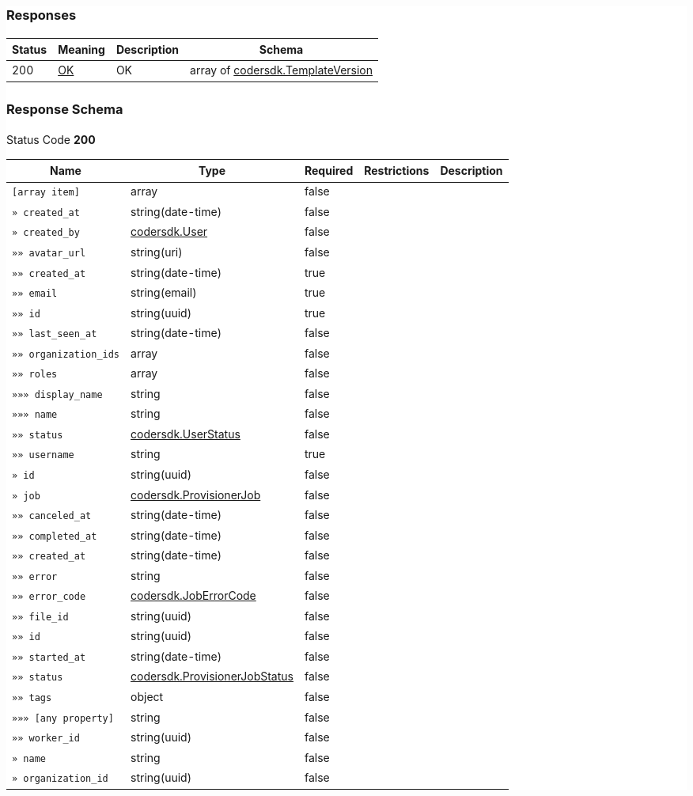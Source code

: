 ### Responses

| Status | Meaning                                                 | Description | Schema                                                                  |
| ------ | ------------------------------------------------------- | ----------- | ----------------------------------------------------------------------- |
| 200    | [OK](https://tools.ietf.org/html/rfc7231#section-6.3.1) | OK          | array of [codersdk.TemplateVersion](schemas.md#codersdktemplateversion) |

<h3 id="list-template-versions-by-template-id-responseschema">Response Schema</h3>

Status Code **200**

| Name                  | Type                                                                     | Required | Restrictions | Description |
| --------------------- | ------------------------------------------------------------------------ | -------- | ------------ | ----------- |
| `[array item]`        | array                                                                    | false    |              |             |
| `» created_at`        | string(date-time)                                                        | false    |              |             |
| `» created_by`        | [codersdk.User](schemas.md#codersdkuser)                                 | false    |              |             |
| `»» avatar_url`       | string(uri)                                                              | false    |              |             |
| `»» created_at`       | string(date-time)                                                        | true     |              |             |
| `»» email`            | string(email)                                                            | true     |              |             |
| `»» id`               | string(uuid)                                                             | true     |              |             |
| `»» last_seen_at`     | string(date-time)                                                        | false    |              |             |
| `»» organization_ids` | array                                                                    | false    |              |             |
| `»» roles`            | array                                                                    | false    |              |             |
| `»»» display_name`    | string                                                                   | false    |              |             |
| `»»» name`            | string                                                                   | false    |              |             |
| `»» status`           | [codersdk.UserStatus](schemas.md#codersdkuserstatus)                     | false    |              |             |
| `»» username`         | string                                                                   | true     |              |             |
| `» id`                | string(uuid)                                                             | false    |              |             |
| `» job`               | [codersdk.ProvisionerJob](schemas.md#codersdkprovisionerjob)             | false    |              |             |
| `»» canceled_at`      | string(date-time)                                                        | false    |              |             |
| `»» completed_at`     | string(date-time)                                                        | false    |              |             |
| `»» created_at`       | string(date-time)                                                        | false    |              |             |
| `»» error`            | string                                                                   | false    |              |             |
| `»» error_code`       | [codersdk.JobErrorCode](schemas.md#codersdkjoberrorcode)                 | false    |              |             |
| `»» file_id`          | string(uuid)                                                             | false    |              |             |
| `»» id`               | string(uuid)                                                             | false    |              |             |
| `»» started_at`       | string(date-time)                                                        | false    |              |             |
| `»» status`           | [codersdk.ProvisionerJobStatus](schemas.md#codersdkprovisionerjobstatus) | false    |              |             |
| `»» tags`             | object                                                                   | false    |              |             |
| `»»» [any property]`  | string                                                                   | false    |              |             |
| `»» worker_id`        | string(uuid)                                                             | false    |              |             |
| `» name`              | string                                                                   | false    |              |             |
| `» organization_id`   | string(uuid)                                                             | false    |              |             |